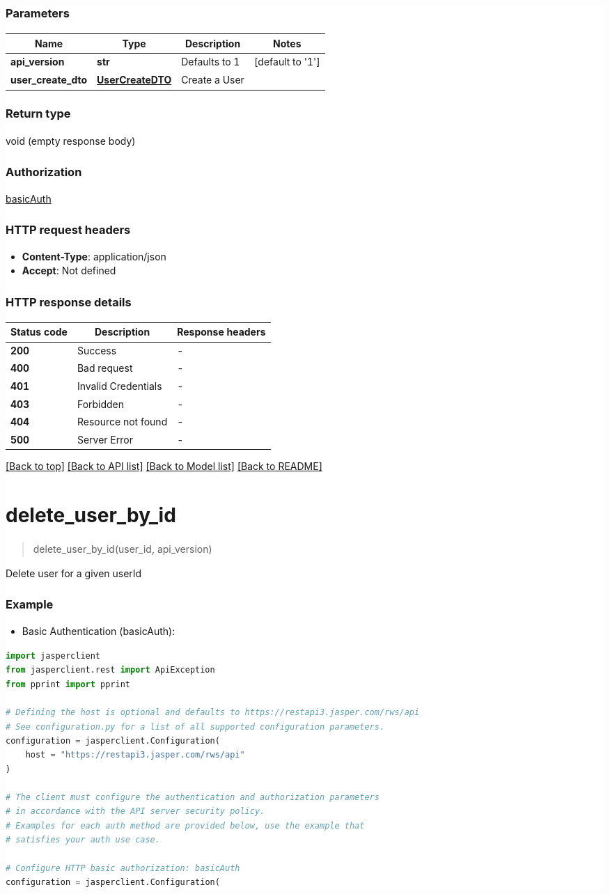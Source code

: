 


### Parameters


Name | Type | Description  | Notes
------------- | ------------- | ------------- | -------------
 **api_version** | **str**| Defaults to 1 | [default to &#39;1&#39;]
 **user_create_dto** | [**UserCreateDTO**](UserCreateDTO.md)| Create a User  | 

### Return type

void (empty response body)

### Authorization

[basicAuth](../README.md#basicAuth)

### HTTP request headers

 - **Content-Type**: application/json
 - **Accept**: Not defined

### HTTP response details

| Status code | Description | Response headers |
|-------------|-------------|------------------|
**200** | Success |  -  |
**400** | Bad request |  -  |
**401** | Invalid Credentials |  -  |
**403** | Forbidden |  -  |
**404** | Resource not found |  -  |
**500** | Server Error |  -  |

[[Back to top]](#) [[Back to API list]](../README.md#documentation-for-api-endpoints) [[Back to Model list]](../README.md#documentation-for-models) [[Back to README]](../README.md)

# **delete_user_by_id**
> delete_user_by_id(user_id, api_version)

Delete user for a given userId



### Example

* Basic Authentication (basicAuth):

```python
import jasperclient
from jasperclient.rest import ApiException
from pprint import pprint

# Defining the host is optional and defaults to https://restapi3.jasper.com/rws/api
# See configuration.py for a list of all supported configuration parameters.
configuration = jasperclient.Configuration(
    host = "https://restapi3.jasper.com/rws/api"
)

# The client must configure the authentication and authorization parameters
# in accordance with the API server security policy.
# Examples for each auth method are provided below, use the example that
# satisfies your auth use case.

# Configure HTTP basic authorization: basicAuth
configuration = jasperclient.Configuration(
```